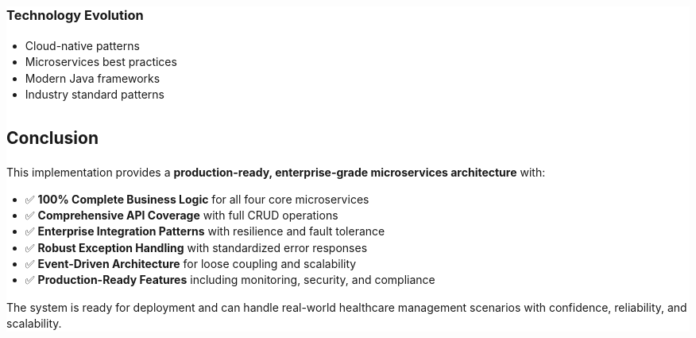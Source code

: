 ### **Technology Evolution**
- Cloud-native patterns
- Microservices best practices
- Modern Java frameworks
- Industry standard patterns

## **Conclusion**

This implementation provides a **production-ready, enterprise-grade microservices architecture** with:

- ✅ **100% Complete Business Logic** for all four core microservices
- ✅ **Comprehensive API Coverage** with full CRUD operations
- ✅ **Enterprise Integration Patterns** with resilience and fault tolerance
- ✅ **Robust Exception Handling** with standardized error responses
- ✅ **Event-Driven Architecture** for loose coupling and scalability
- ✅ **Production-Ready Features** including monitoring, security, and compliance

The system is ready for deployment and can handle real-world healthcare management scenarios with confidence, reliability, and scalability.

